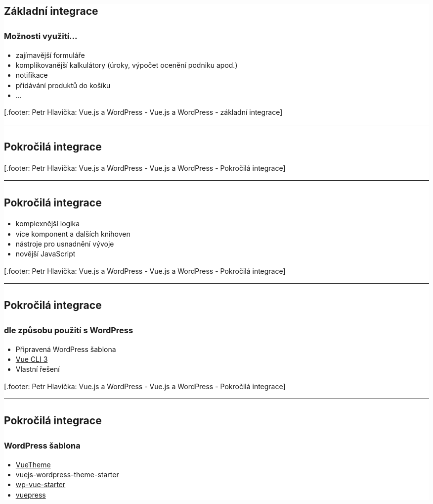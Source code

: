 
## Základní integrace

### Možnosti využití...

- zajímavější formuláře
- komplikovanější kalkulátory (úroky, výpočet ocenění podniku apod.)
- notifikace
- přidávání produktů do košíku
- ...

[.footer: Petr Hlavička: Vue.js a WordPress - Vue.js a WordPress - základní integrace]

---

## Pokročilá integrace

[.footer: Petr Hlavička: Vue.js a WordPress - Vue.js a WordPress - Pokročilá integrace]

---

## Pokročilá integrace

- komplexnější logika
- více komponent a dalších knihoven
- nástroje pro usnadnění vývoje
- novější JavaScript

[.footer: Petr Hlavička: Vue.js a WordPress - Vue.js a WordPress - Pokročilá integrace]

---

## Pokročilá integrace

### dle způsobu použití s WordPress

- Připravená WordPress šablona
- [Vue CLI 3](https://cli.vuejs.org)
- Vlastní řešení

[.footer: Petr Hlavička: Vue.js a WordPress - Vue.js a WordPress - Pokročilá integrace]

---

## Pokročilá integrace

### WordPress šablona

- [VueTheme](https://github.com/rtCamp/VueTheme)
- [vuejs-wordpress-theme-starter](https://github.com/EvanAgee/vuejs-wordpress-theme-starter)
- [wp-vue-starter](https://github.com/michaelsoriano/wp-vue-starter)
- [vuepress](https://github.com/funkhaus/vuepress)


[^1]: [Introduction - Vue.js](https://vuejs.org/v2/guide/#Getting-Started)
